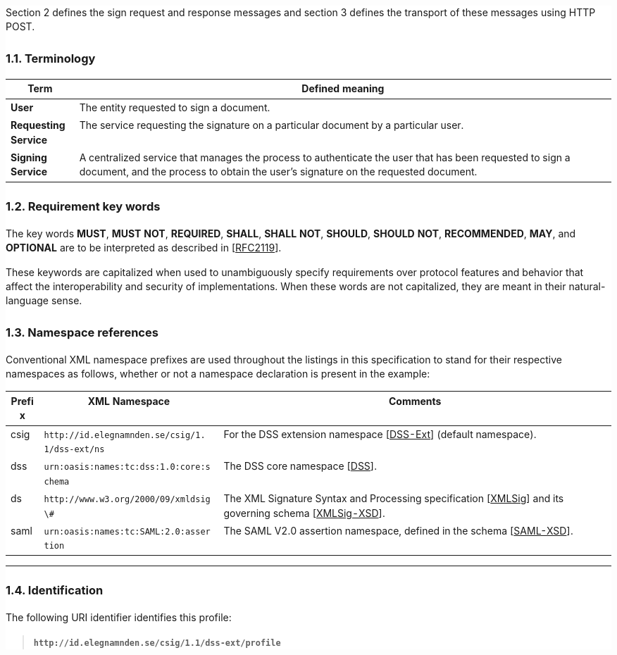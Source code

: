 Section 2 defines the sign request and response messages and section 3
defines the transport of these messages using HTTP POST.

<a name="terminology"></a>
### 1.1. Terminology

Term | Defined meaning
--- | ---
**User** | The entity requested to sign a document.
**Requesting Service** | The service requesting the signature on a particular document by a particular user.
**Signing Service** | A centralized service that manages the process to authenticate the user that has been requested to sign a document, and the process to obtain the user’s signature on the requested document.

<a name="requirement-key-words"></a>
### 1.2. Requirement key words

The key words **MUST**, **MUST** **NOT**, **REQUIRED**, **SHALL**,
**SHALL** **NOT**, **SHOULD**, **SHOULD** **NOT**, **RECOMMENDED**,
**MAY**, and **OPTIONAL** are to be interpreted as described in
\[[RFC2119](#rfc2119)\].

These keywords are capitalized when used to unambiguously specify
requirements over protocol features and behavior that affect the
interoperability and security of implementations. When these words are
not capitalized, they are meant in their natural-language sense.

<a name="namespace-references"></a>
### 1.3. Namespace references

Conventional XML namespace prefixes are used throughout the listings in
this specification to stand for their respective namespaces as follows,
whether or not a namespace declaration is present in the example:

Prefix | XML Namespace | Comments
--- | --- | ---
csig | `http://id.elegnamnden.se/csig/1.1/dss-ext/ns` | For the DSS extension namespace \[[DSS-Ext](#dss-ext)\] (default namespace).
dss | `urn:oasis:names:tc:dss:1.0:core:schema` | The DSS core namespace \[[DSS](#dss)\].
ds | `http://www.w3.org/2000/09/xmldsig\#` | The XML Signature Syntax and Processing specification \[[XMLSig](#xmlsig)\] and its governing schema \[[XMLSig-XSD](#xmlsig-xsd)\].
saml | `urn:oasis:names:tc:SAML:2.0:assertion` | The SAML V2.0 assertion namespace, defined in the schema \[[SAML-XSD](#saml-xsd)\].
  ------------ ---------------------------------------------- -------------------------------------------------------------------------------------------

<a name="identification"></a>
### 1.4. Identification

The following URI identifier identifies this profile:

> **`http://id.elegnamnden.se/csig/1.1/dss-ext/profile`**
